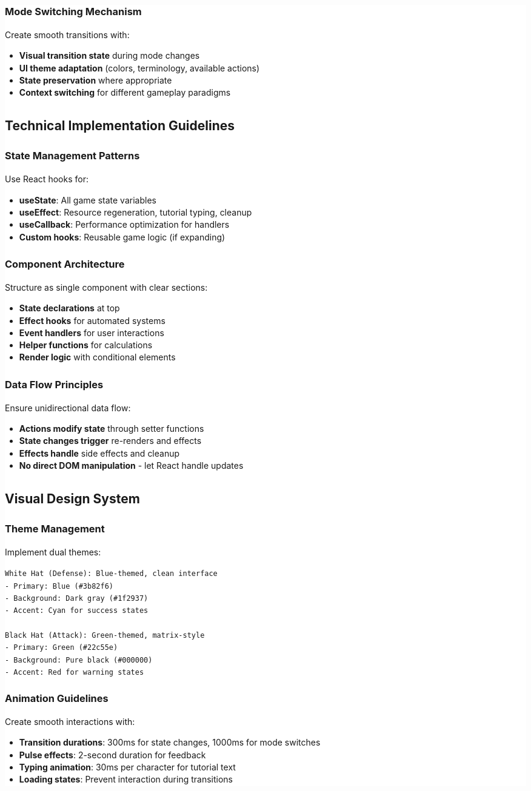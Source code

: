 ### Mode Switching Mechanism
Create smooth transitions with:
- **Visual transition state** during mode changes
- **UI theme adaptation** (colors, terminology, available actions)
- **State preservation** where appropriate
- **Context switching** for different gameplay paradigms

## Technical Implementation Guidelines

### State Management Patterns
Use React hooks for:
- **useState**: All game state variables
- **useEffect**: Resource regeneration, tutorial typing, cleanup
- **useCallback**: Performance optimization for handlers
- **Custom hooks**: Reusable game logic (if expanding)

### Component Architecture
Structure as single component with clear sections:
- **State declarations** at top
- **Effect hooks** for automated systems
- **Event handlers** for user interactions
- **Helper functions** for calculations
- **Render logic** with conditional elements

### Data Flow Principles
Ensure unidirectional data flow:
- **Actions modify state** through setter functions
- **State changes trigger** re-renders and effects
- **Effects handle** side effects and cleanup
- **No direct DOM manipulation** - let React handle updates

## Visual Design System

### Theme Management
Implement dual themes:
```
White Hat (Defense): Blue-themed, clean interface
- Primary: Blue (#3b82f6)
- Background: Dark gray (#1f2937)
- Accent: Cyan for success states

Black Hat (Attack): Green-themed, matrix-style
- Primary: Green (#22c55e)  
- Background: Pure black (#000000)
- Accent: Red for warning states
```

### Animation Guidelines
Create smooth interactions with:
- **Transition durations**: 300ms for state changes, 1000ms for mode switches
- **Pulse effects**: 2-second duration for feedback
- **Typing animation**: 30ms per character for tutorial text
- **Loading states**: Prevent interaction during transitions
